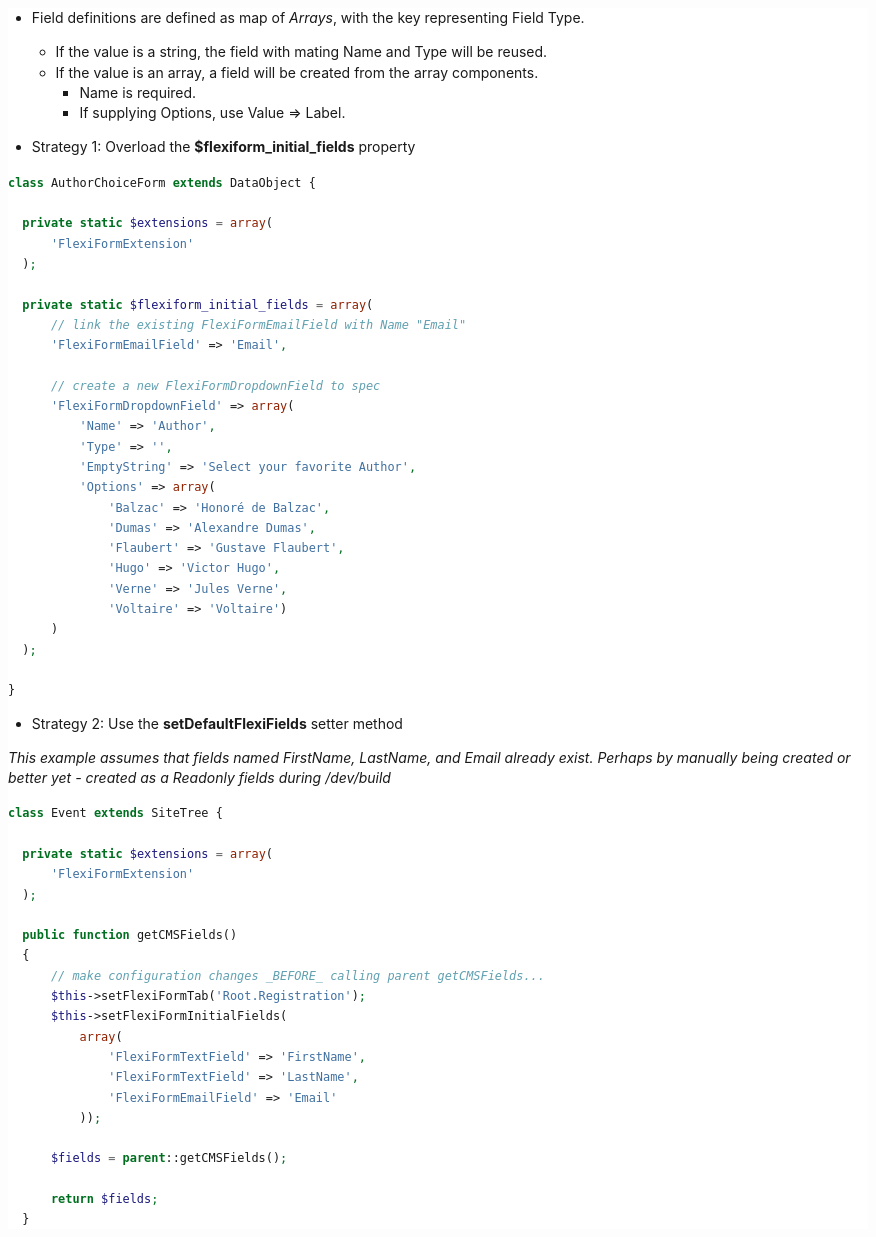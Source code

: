* Field definitions are defined as map of _Arrays_, with the key representing Field Type.
  * If the value is a string, the field with mating Name and Type will be reused.  
  * If the value is an array, a field will be created from the array components.
    * Name is required. 
    * If supplying Options, use Value => Label.

* Strategy 1: Overload the **$flexiform_initial_fields** property

```php
class AuthorChoiceForm extends DataObject {

  private static $extensions = array(
      'FlexiFormExtension'
  );

  private static $flexiform_initial_fields = array(
      // link the existing FlexiFormEmailField with Name "Email"
      'FlexiFormEmailField' => 'Email',

      // create a new FlexiFormDropdownField to spec
      'FlexiFormDropdownField' => array(
          'Name' => 'Author',
          'Type' => '',
          'EmptyString' => 'Select your favorite Author',
          'Options' => array(
              'Balzac' => 'Honoré de Balzac',
              'Dumas' => 'Alexandre Dumas',
              'Flaubert' => 'Gustave Flaubert',
              'Hugo' => 'Victor Hugo',
              'Verne' => 'Jules Verne',
              'Voltaire' => 'Voltaire')
      )
  );

}
```

* Strategy 2: Use the **setDefaultFlexiFields** setter method 


_This example assumes that fields named FirstName, LastName, and Email 
already exist. Perhaps by manually being created or better yet - created
as a Readonly fields during /dev/build_

```php
class Event extends SiteTree {

  private static $extensions = array(
      'FlexiFormExtension'
  );
  
  public function getCMSFields()
  {
      // make configuration changes _BEFORE_ calling parent getCMSFields...
      $this->setFlexiFormTab('Root.Registration');
      $this->setFlexiFormInitialFields(
          array(
              'FlexiFormTextField' => 'FirstName',
              'FlexiFormTextField' => 'LastName',
              'FlexiFormEmailField' => 'Email'
          ));
      
      $fields = parent::getCMSFields();
      
      return $fields;
  }

```